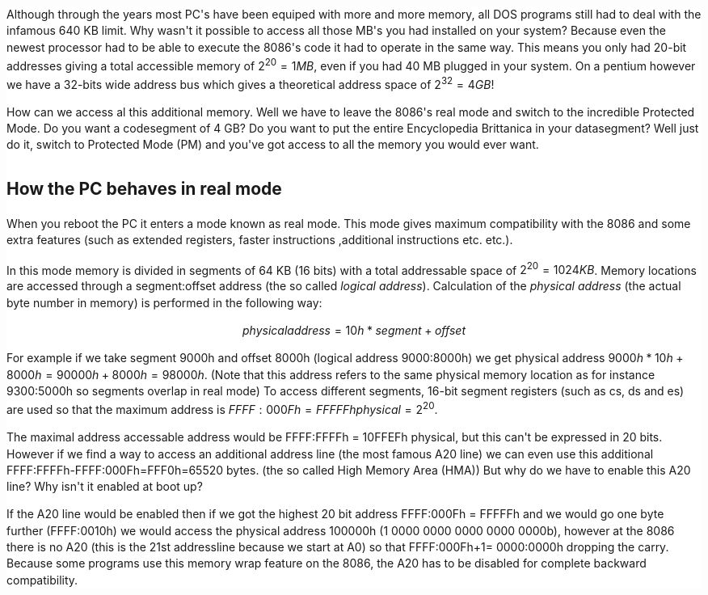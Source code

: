 Although through the years most PC's have been equiped with more and
more memory, all DOS programs still had to deal with the infamous 640 KB
limit. Why wasn't it possible to access all those MB's you had installed
on your system? Because even the newest processor had to be able to
execute the 8086's code it had to operate in the same way. This means
you only had 20-bit addresses giving a total accessible memory of
$2^20 = 1MB$, even if you had 40 MB plugged in your system. On a pentium
however we have a 32-bits wide address bus which gives a theoretical
address space of $2^32 = 4GB$!

How can we access al this additional memory. Well we have to leave the
8086's real mode and switch to the incredible Protected Mode. Do you
want a codesegment of 4 GB? Do you want to put the entire Encyclopedia
Brittanica in your datasegment? Well just do it, switch to Protected
Mode (PM) and you've got access to all the memory you would ever want.

## How the PC behaves in real mode

When you reboot the PC it enters a mode known as real mode. This mode
gives maximum compatibility with the 8086 and some extra features (such
as extended registers, faster instructions ,additional instructions etc.
etc.).

In this mode memory is divided in segments of 64 KB (16 bits) with a
total addressable space of $2^20=1024KB$. Memory locations are accessed
through a segment:offset address (the so called *logical address*).
Calculation of the *physical address* (the actual byte number in memory)
is performed in the following way:

$$physical address = 10h*segment+offset$$

For example if we take segment 9000h and offset 8000h (logical address
9000:8000h) we get physical address
$9000h*10h+8000h = 90000h + 8000h = 98000h$. (Note that this address
refers to the same physical memory location as for instance 9300:5000h
so segments overlap in real mode) To access different segments, 16-bit
segment registers (such as cs, ds and es) are used so that the maximum
address is $FFFF:000Fh = FFFFFh physical = 2^20$.

The maximal address accessable address would be FFFF:FFFFh = 10FFEFh
physical, but this can't be expressed in 20 bits. However if we find a
way to access an additional address line (the most famous A20 line) we
can even use this additional FFFF:FFFFh-FFFF:000Fh=FFF0h=65520 bytes.
(the so called High Memory Area (HMA)) But why do we have to enable this
A20 line? Why isn't it enabled at boot up?

If the A20 line would be enabled then if we got the highest 20 bit
address FFFF:000Fh = FFFFFh and we would go one byte further
(FFFF:0010h) we would access the physical address 100000h (1 0000 0000
0000 0000 0000b), however at the 8086 there is no A20 (this is the 21st
addressline because we start at A0) so that FFFF:000Fh+1= 0000:0000h
dropping the carry. Because some programs use this memory wrap feature
on the 8086, the A20 has to be disabled for complete backward
compatibility.
